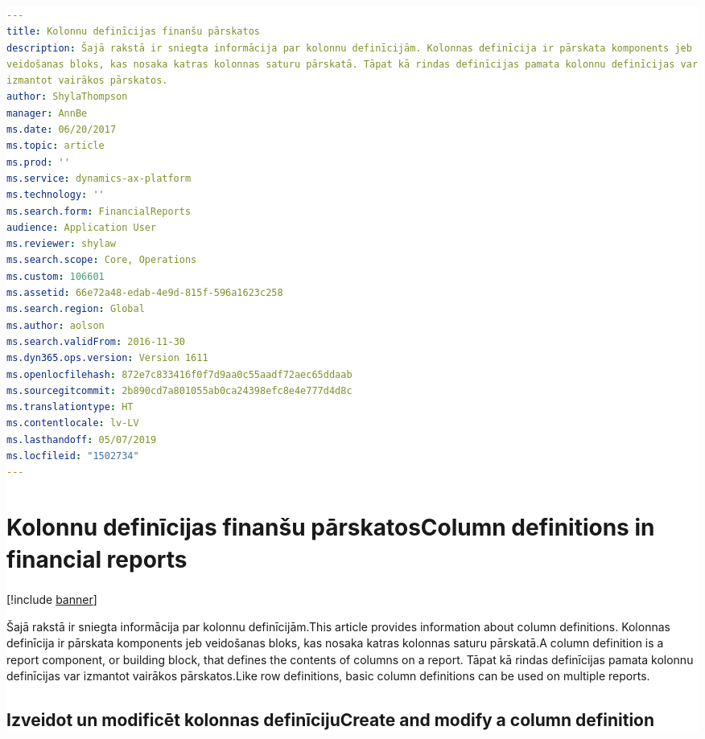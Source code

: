 ```yaml
---
title: Kolonnu definīcijas finanšu pārskatos
description: Šajā rakstā ir sniegta informācija par kolonnu definīcijām. Kolonnas definīcija ir pārskata komponents jeb veidošanas bloks, kas nosaka katras kolonnas saturu pārskatā. Tāpat kā rindas definīcijas pamata kolonnu definīcijas var izmantot vairākos pārskatos.
author: ShylaThompson
manager: AnnBe
ms.date: 06/20/2017
ms.topic: article
ms.prod: ''
ms.service: dynamics-ax-platform
ms.technology: ''
ms.search.form: FinancialReports
audience: Application User
ms.reviewer: shylaw
ms.search.scope: Core, Operations
ms.custom: 106601
ms.assetid: 66e72a48-edab-4e9d-815f-596a1623c258
ms.search.region: Global
ms.author: aolson
ms.search.validFrom: 2016-11-30
ms.dyn365.ops.version: Version 1611
ms.openlocfilehash: 872e7c833416f0f7d9aa0c55aadf72aec65ddaab
ms.sourcegitcommit: 2b890cd7a801055ab0ca24398efc8e4e777d4d8c
ms.translationtype: HT
ms.contentlocale: lv-LV
ms.lasthandoff: 05/07/2019
ms.locfileid: "1502734"
---
```

# <a name="column-definitions-in-financial-reports"></a><span data-ttu-id="ec8d9-105">Kolonnu definīcijas finanšu pārskatos</span><span class="sxs-lookup"><span data-stu-id="ec8d9-105">Column definitions in financial reports</span></span>

[!include [banner](../includes/banner.md)]

<span data-ttu-id="ec8d9-106">Šajā rakstā ir sniegta informācija par kolonnu definīcijām.</span><span class="sxs-lookup"><span data-stu-id="ec8d9-106">This article provides information about column definitions.</span></span> <span data-ttu-id="ec8d9-107">Kolonnas definīcija ir pārskata komponents jeb veidošanas bloks, kas nosaka katras kolonnas saturu pārskatā.</span><span class="sxs-lookup"><span data-stu-id="ec8d9-107">A column definition is a report component, or building block, that defines the contents of columns on a report.</span></span> <span data-ttu-id="ec8d9-108">Tāpat kā rindas definīcijas pamata kolonnu definīcijas var izmantot vairākos pārskatos.</span><span class="sxs-lookup"><span data-stu-id="ec8d9-108">Like row definitions, basic column definitions can be used on multiple reports.</span></span>

## <a name="create-and-modify-a-column-definition"></a><span data-ttu-id="ec8d9-109">Izveidot un modificēt kolonnas definīciju</span><span class="sxs-lookup"><span data-stu-id="ec8d9-109">Create and modify a column definition</span></span>

